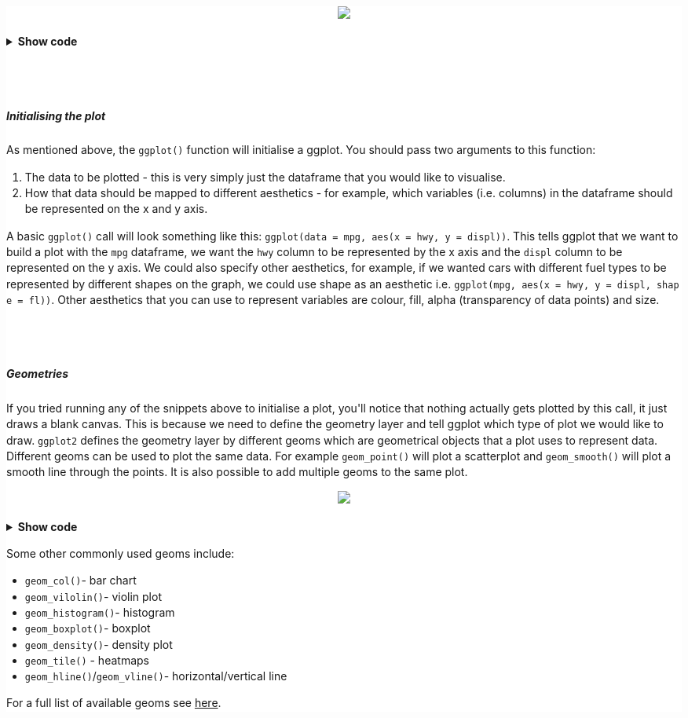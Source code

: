 <p align=center>
    <img src='https://github.com/Genomics-CRT/Data-Science-For-Life-Science/blob/master/Introduction_to_R/part_3/imgs/ggplot_example.gif'>
</p>

<details><summary><b>Show code</b></summary></details>

<br/><br/>

<h5>Initialising the plot</h5>

As mentioned above, the `ggplot()` function will initialise a ggplot. You should pass two arguments to this function: 

1. The data to be plotted - this is very simply just the dataframe that you would like to visualise.
2. How that data should be mapped to different aesthetics - for example, which variables (i.e. columns) in the dataframe should be represented on the x and y axis.

A basic `ggplot()` call will look something like this: `ggplot(data = mpg, aes(x = hwy, y = displ))`. This tells ggplot that we want to build a plot with the `mpg` dataframe, we want the `hwy` column to be represented by the x axis and the `displ` column to be represented on the y axis. We could also specify other aesthetics, for example, if we wanted cars with different fuel types to be represented by different shapes on the graph, we could use shape as an aesthetic i.e. `ggplot(mpg, aes(x = hwy, y = displ, shape = fl))`. Other aesthetics that you can use to represent variables are colour, fill, alpha (transparency of data points) and size.

<br/><br/>

<h5>Geometries</h5>

If you tried running any of the snippets above to initialise a plot, you'll notice that nothing actually gets plotted by this call, it just draws a blank canvas. This is because we need to define the geometry layer and tell ggplot which type of plot we would like to draw. `ggplot2` defines the geometry layer by different geoms which are geometrical objects that a plot uses to represent data. Different geoms can be used to plot the same data. For example `geom_point()` will plot a scatterplot and `geom_smooth()` will plot a smooth line through the points. It is also possible to add multiple geoms to the same plot.

<p align=center>
    <img src='https://github.com/Genomics-CRT/Data-Science-For-Life-Science/blob/master/Introduction_to_R/part_3/imgs/geoms.gif'>
</p>

<details><summary><b>Show code</b></summary></details>

Some other commonly used geoms include: 

- `geom_col()`- bar chart 
- `geom_vilolin()`-  violin plot
- `geom_histogram()`-  histogram 
- `geom_boxplot()`-  boxplot 
- `geom_density()`-  density plot 
- `geom_tile()` - heatmaps
- `geom_hline()`/`geom_vline()`-  horizontal/vertical line 

For a full list of available geoms see [here](https://ggplot2.tidyverse.org/reference/#section-layer-geoms). 
